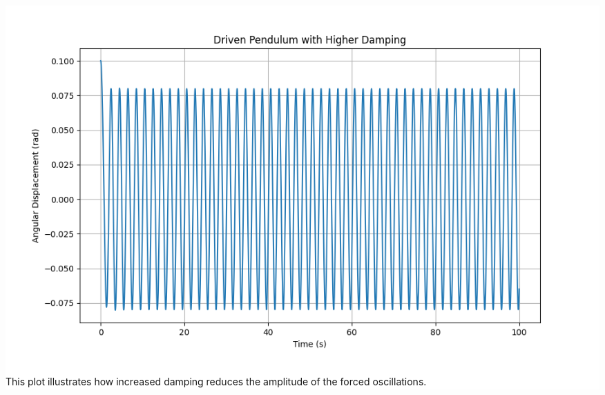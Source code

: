 ![alt text](Figure_5.png)

This plot illustrates how increased damping reduces the amplitude of the forced oscillations.
